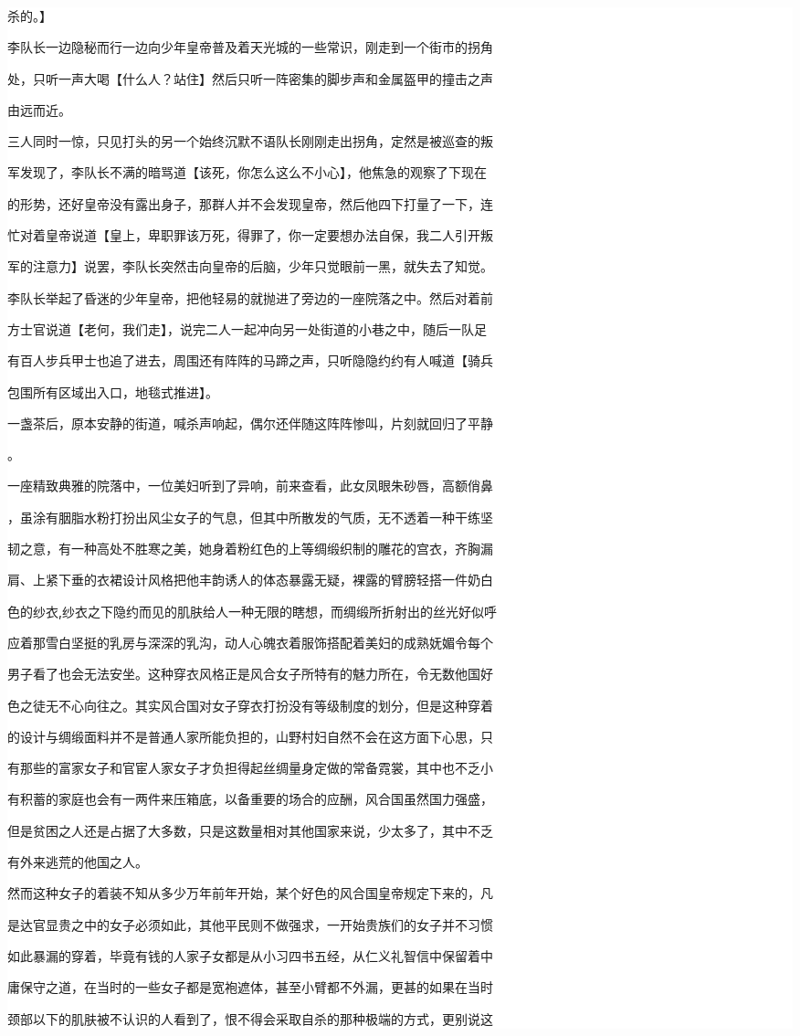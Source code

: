 杀的。】

李队长一边隐秘而行一边向少年皇帝普及着天光城的一些常识，刚走到一个街市的拐角

处，只听一声大喝【什么人？站住】然后只听一阵密集的脚步声和金属盔甲的撞击之声

由远而近。

三人同时一惊，只见打头的另一个始终沉默不语队长刚刚走出拐角，定然是被巡查的叛

军发现了，李队长不满的暗骂道【该死，你怎么这么不小心】，他焦急的观察了下现在

的形势，还好皇帝没有露出身子，那群人并不会发现皇帝，然后他四下打量了一下，连

忙对着皇帝说道【皇上，卑职罪该万死，得罪了，你一定要想办法自保，我二人引开叛

军的注意力】说罢，李队长突然击向皇帝的后脑，少年只觉眼前一黑，就失去了知觉。

李队长举起了昏迷的少年皇帝，把他轻易的就抛进了旁边的一座院落之中。然后对着前

方士官说道【老何，我们走】，说完二人一起冲向另一处街道的小巷之中，随后一队足

有百人步兵甲士也追了进去，周围还有阵阵的马蹄之声，只听隐隐约约有人喊道【骑兵

包围所有区域出入口，地毯式推进】。

一盏茶后，原本安静的街道，喊杀声响起，偶尔还伴随这阵阵惨叫，片刻就回归了平静

。

一座精致典雅的院落中，一位美妇听到了异响，前来查看，此女凤眼朱砂唇，高额俏鼻

，虽涂有胭脂水粉打扮出风尘女子的气息，但其中所散发的气质，无不透着一种干练坚

韧之意，有一种高处不胜寒之美，她身着粉红色的上等绸缎织制的雕花的宫衣，齐胸漏

肩、上紧下垂的衣裙设计风格把他丰韵诱人的体态暴露无疑，裸露的臂膀轻搭一件奶白

色的纱衣,纱衣之下隐约而见的肌肤给人一种无限的瞎想，而绸缎所折射出的丝光好似呼

应着那雪白坚挺的乳房与深深的乳沟，动人心魄衣着服饰搭配着美妇的成熟妩媚令每个

男子看了也会无法安坐。这种穿衣风格正是风合女子所特有的魅力所在，令无数他国好

色之徒无不心向往之。其实风合国对女子穿衣打扮没有等级制度的划分，但是这种穿着

的设计与绸缎面料并不是普通人家所能负担的，山野村妇自然不会在这方面下心思，只

有那些的富家女子和官宦人家女子才负担得起丝绸量身定做的常备霓裳，其中也不乏小

有积蓄的家庭也会有一两件来压箱底，以备重要的场合的应酬，风合国虽然国力强盛，

但是贫困之人还是占据了大多数，只是这数量相对其他国家来说，少太多了，其中不乏

有外来逃荒的他国之人。

然而这种女子的着装不知从多少万年前年开始，某个好色的风合国皇帝规定下来的，凡

是达官显贵之中的女子必须如此，其他平民则不做强求，一开始贵族们的女子并不习惯

如此暴漏的穿着，毕竟有钱的人家子女都是从小习四书五经，从仁义礼智信中保留着中

庸保守之道，在当时的一些女子都是宽袍遮体，甚至小臂都不外漏，更甚的如果在当时

颈部以下的肌肤被不认识的人看到了，恨不得会采取自杀的那种极端的方式，更别说这
